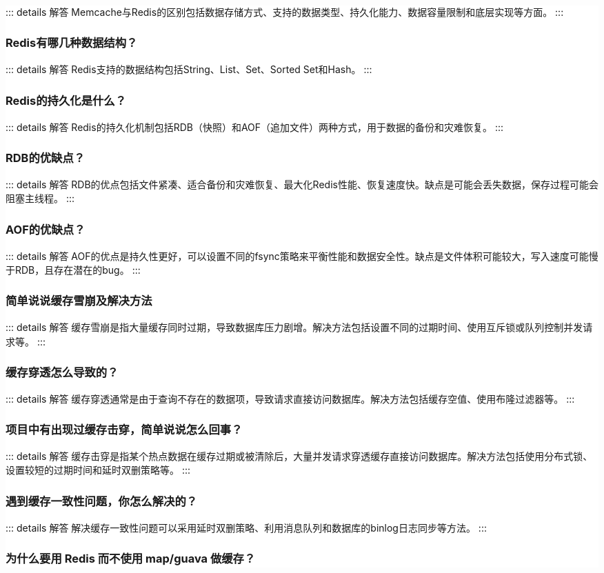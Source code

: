 ::: details 解答
Memcache与Redis的区别包括数据存储方式、支持的数据类型、持久化能力、数据容量限制和底层实现等方面。
:::

### Redis有哪几种数据结构？

::: details 解答
Redis支持的数据结构包括String、List、Set、Sorted Set和Hash。
:::

### Redis的持久化是什么？

::: details 解答
Redis的持久化机制包括RDB（快照）和AOF（追加文件）两种方式，用于数据的备份和灾难恢复。
:::

### RDB的优缺点？

::: details 解答
RDB的优点包括文件紧凑、适合备份和灾难恢复、最大化Redis性能、恢复速度快。缺点是可能会丢失数据，保存过程可能会阻塞主线程。
:::

### AOF的优缺点？

::: details 解答
AOF的优点是持久性更好，可以设置不同的fsync策略来平衡性能和数据安全性。缺点是文件体积可能较大，写入速度可能慢于RDB，且存在潜在的bug。
:::

### 简单说说缓存雪崩及解决方法

::: details 解答
缓存雪崩是指大量缓存同时过期，导致数据库压力剧增。解决方法包括设置不同的过期时间、使用互斥锁或队列控制并发请求等。
:::

### 缓存穿透怎么导致的？

::: details 解答
缓存穿透通常是由于查询不存在的数据项，导致请求直接访问数据库。解决方法包括缓存空值、使用布隆过滤器等。
:::

### 项目中有出现过缓存击穿，简单说说怎么回事？

::: details 解答
缓存击穿是指某个热点数据在缓存过期或被清除后，大量并发请求穿透缓存直接访问数据库。解决方法包括使用分布式锁、设置较短的过期时间和延时双删策略等。
:::

### 遇到缓存一致性问题，你怎么解决的？

::: details 解答
解决缓存一致性问题可以采用延时双删策略、利用消息队列和数据库的binlog日志同步等方法。
:::

### 为什么要用 Redis 而不使用 map/guava 做缓存？
